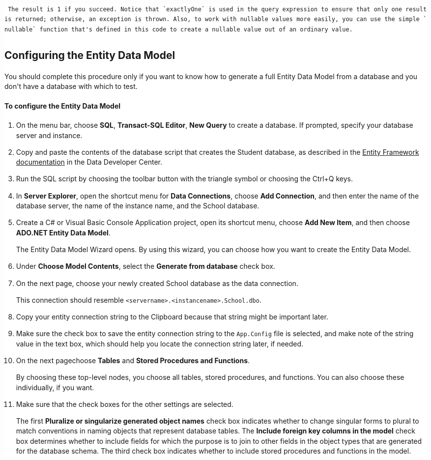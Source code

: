      The result is 1 if you succeed. Notice that `exactlyOne` is used in the query expression to ensure that only one result is returned; otherwise, an exception is thrown. Also, to work with nullable values more easily, you can use the simple `nullable` function that's defined in this code to create a nullable value out of an ordinary value.  
  
##  <a name="BKMK_ConfigEDM"></a> Configuring the Entity Data Model  
 You should complete this procedure only if you want to know how to generate a full Entity Data Model from a database and you don't have a database with which to test.  
  
#### To configure the Entity Data Model  
  
1.  On the menu bar, choose **SQL**, **Transact-SQL Editor**, **New Query** to create a database. If prompted, specify your database server and instance.  
  
2.  Copy and paste the contents of the database script that creates the Student database, as described in the [Entity Framework documentation](http://msdn.microsoft.com/data/JJ614587.aspx) in the Data Developer Center.  
  
3.  Run the SQL script by choosing the toolbar button with the triangle symbol or choosing the Ctrl+Q keys.  
  
4.  In **Server Explorer**, open the shortcut menu for **Data Connections**, choose **Add Connection**, and then enter the name of the database server, the name of the instance name, and the School database.  
  
5.  Create a C# or Visual Basic Console Application project, open its shortcut menu, choose **Add New Item**, and then choose **ADO.NET Entity Data Model**.  
  
     The Entity Data Model Wizard opens. By using this wizard, you can choose how you want to create the Entity Data Model.  
  
6.  Under **Choose Model Contents**, select the **Generate from database** check box.  
  
7.  On the next page, choose your newly created School database as the data connection.  
  
     This connection should resemble `<servername>.<instancename>.School.dbo`.  
  
8.  Copy your entity connection string to the Clipboard because that string might be important later.  
  
9. Make sure the check box to save the entity connection string to the `App.Config` file is selected, and make note of the string value in the text box, which should help you locate the connection string later, if needed.  
  
10. On the next pagechoose **Tables** and **Stored Procedures and Functions**.  
  
     By choosing these top-level nodes, you choose all tables, stored procedures, and functions. You can also choose these individually, if you want.  
  
11. Make sure that the check boxes for the other settings are selected.  
  
     The first **Pluralize or singularize generated object names** check box indicates whether to change singular forms to plural to match conventions in naming objects that represent database tables. The **Include foreign key columns in the model** check box determines whether to include fields for which the purpose is to join to other fields in the object types that are generated for the database schema. The third check box indicates whether to include stored procedures and functions in the model.  
  